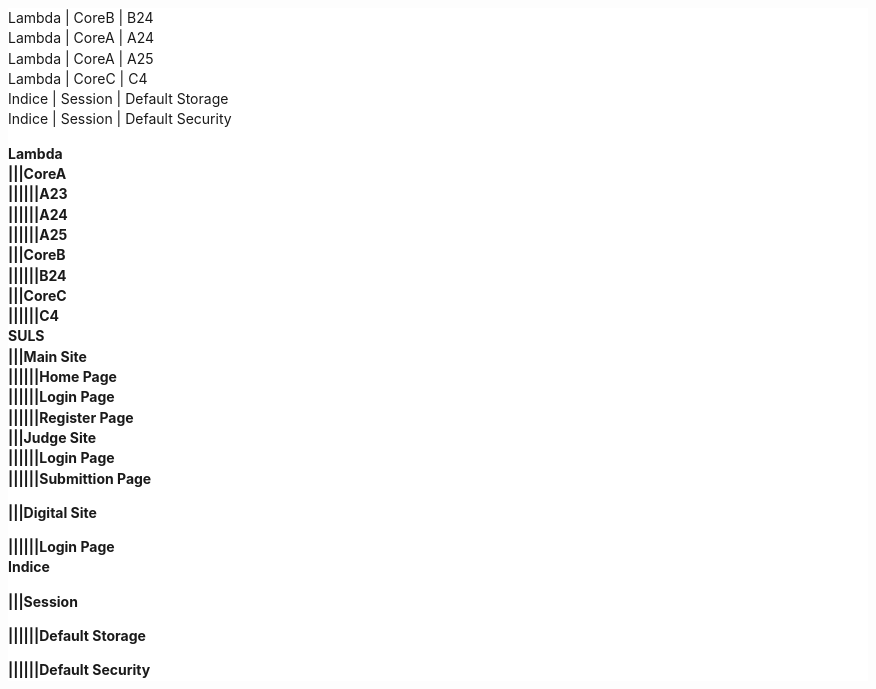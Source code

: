 Lambda | CoreB | B24<br />
Lambda | CoreA | A24<br />
Lambda | CoreA | A25<br />
Lambda | CoreC | C4<br />
Indice | Session | Default Storage<br />
Indice | Session | Default Security</td>
<td><p><strong>Lambda<br />
|||CoreA<br />
||||||A23<br />
||||||A24<br />
||||||A25<br />
|||CoreB<br />
||||||B24<br />
|||CoreC<br />
||||||C4<br />
SULS<br />
|||Main Site<br />
||||||Home Page<br />
||||||Login Page<br />
||||||Register Page<br />
|||Judge Site<br />
||||||Login Page<br />
||||||Submittion Page</strong></p>
<p><strong>|||Digital Site</strong></p>
<p><strong>||||||Login Page<br />
Indice</strong></p>
<p><strong>|||Session</strong></p>
<p><strong>||||||Default Storage</strong></p>
<p><strong>||||||Default Security</strong></p></td>
</tr>
</tbody>
</table>
